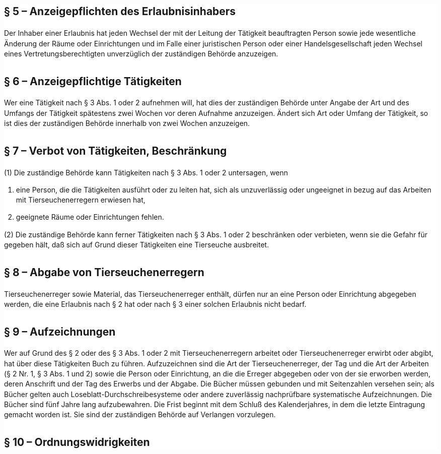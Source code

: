 
## § 5 – Anzeigepflichten des Erlaubnisinhabers

Der Inhaber einer Erlaubnis hat jeden Wechsel der mit der Leitung der Tätigkeit beauftragten Person sowie jede wesentliche Änderung der Räume oder Einrichtungen und im Falle einer juristischen Person oder einer Handelsgesellschaft jeden Wechsel eines Vertretungsberechtigten unverzüglich der zuständigen Behörde anzuzeigen.


## § 6 – Anzeigepflichtige Tätigkeiten

Wer eine Tätigkeit nach § 3 Abs. 1 oder 2 aufnehmen will, hat dies der zuständigen Behörde unter Angabe der Art und des Umfangs der Tätigkeit spätestens zwei Wochen vor deren Aufnahme anzuzeigen. Ändert sich Art oder Umfang der Tätigkeit, so ist dies der zuständigen Behörde innerhalb von zwei Wochen anzuzeigen.


## § 7 – Verbot von Tätigkeiten, Beschränkung

(1) Die zuständige Behörde kann Tätigkeiten nach § 3 Abs. 1 oder 2 untersagen, wenn

1. eine Person, die die Tätigkeiten ausführt oder zu leiten hat, sich als unzuverlässig oder ungeeignet in bezug auf das Arbeiten mit Tierseuchenerregern erwiesen hat,

2. geeignete Räume oder Einrichtungen fehlen.

(2) Die zuständige Behörde kann ferner Tätigkeiten nach § 3 Abs. 1 oder 2 beschränken oder verbieten, wenn sie die Gefahr für gegeben hält, daß sich auf Grund dieser Tätigkeiten eine Tierseuche ausbreitet.


## § 8 – Abgabe von Tierseuchenerregern

Tierseuchenerreger sowie Material, das Tierseuchenerreger enthält, dürfen nur an eine Person oder Einrichtung abgegeben werden, die eine Erlaubnis nach § 2 hat oder nach § 3 einer solchen Erlaubnis nicht bedarf.


## § 9 – Aufzeichnungen

Wer auf Grund des § 2 oder des § 3 Abs. 1 oder 2 mit Tierseuchenerregern arbeitet oder Tierseuchenerreger erwirbt oder abgibt, hat über diese Tätigkeiten Buch zu führen. Aufzuzeichnen sind die Art der Tierseuchenerreger, der Tag und die Art der Arbeiten (§ 2 Nr. 1, § 3 Abs. 1 und 2) sowie die Person oder Einrichtung, an die die Erreger abgegeben oder von der sie erworben werden, deren Anschrift und der Tag des Erwerbs und der Abgabe. Die Bücher müssen gebunden und mit Seitenzahlen versehen sein; als Bücher gelten auch Loseblatt-Durchschreibesysteme oder andere zuverlässig nachprüfbare systematische Aufzeichnungen. Die Bücher sind fünf Jahre lang aufzubewahren. Die Frist beginnt mit dem Schluß des Kalenderjahres, in dem die letzte Eintragung gemacht worden ist. Sie sind der zuständigen Behörde auf Verlangen vorzulegen.


## § 10 – Ordnungswidrigkeiten
